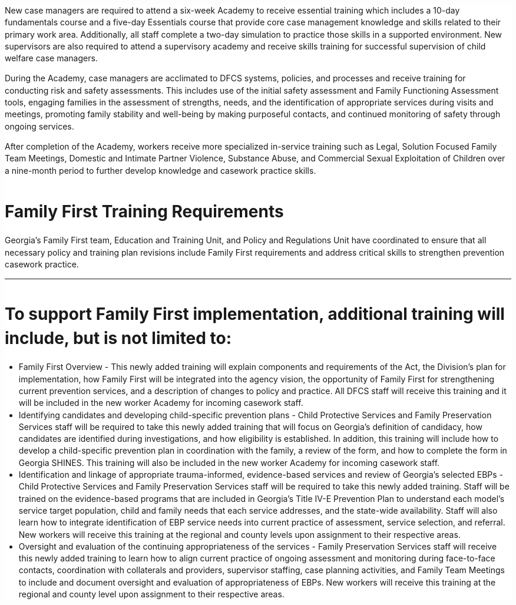 New case managers are required to attend a six-week Academy to receive essential training which includes a 10-day fundamentals course and a five-day Essentials course that provide core case management knowledge and skills related to their primary work area. Additionally, all staff complete a two-day simulation to practice those skills in a supported environment. New supervisors are also required to attend a supervisory academy and receive skills training for successful supervision of child welfare case managers.

During the Academy, case managers are acclimated to DFCS systems, policies, and processes and receive training for conducting risk and safety assessments. This includes use of the initial safety assessment and Family Functioning Assessment tools, engaging families in the assessment of strengths, needs, and the identification of appropriate services during visits and meetings, promoting family stability and well-being by making purposeful contacts, and continued monitoring of safety through ongoing services.

After completion of the Academy, workers receive more specialized in-service training such as Legal, Solution Focused Family Team Meetings, Domestic and Intimate Partner Violence, Substance Abuse, and Commercial Sexual Exploitation of Children over a nine-month period to further develop knowledge and casework practice skills.

# Family First Training Requirements

Georgia’s Family First team, Education and Training Unit, and Policy and Regulations Unit have coordinated to ensure that all necessary policy and training plan revisions include Family First requirements and address critical skills to strengthen prevention casework practice.



---


# To support Family First implementation, additional training will include, but is not limited to:

- Family First Overview - This newly added training will explain components and requirements of the Act, the Division’s plan for implementation, how Family First will be integrated into the agency vision, the opportunity of Family First for strengthening current prevention services, and a description of changes to policy and practice. All DFCS staff will receive this training and it will be included in the new worker Academy for incoming casework staff.
- Identifying candidates and developing child-specific prevention plans - Child Protective Services and Family Preservation Services staff will be required to take this newly added training that will focus on Georgia’s definition of candidacy, how candidates are identified during investigations, and how eligibility is established. In addition, this training will include how to develop a child-specific prevention plan in coordination with the family, a review of the form, and how to complete the form in Georgia SHINES. This training will also be included in the new worker Academy for incoming casework staff.
- Identification and linkage of appropriate trauma-informed, evidence-based services and review of Georgia’s selected EBPs - Child Protective Services and Family Preservation Services staff will be required to take this newly added training. Staff will be trained on the evidence-based programs that are included in Georgia’s Title IV-E Prevention Plan to understand each model’s service target population, child and family needs that each service addresses, and the state-wide availability. Staff will also learn how to integrate identification of EBP service needs into current practice of assessment, service selection, and referral. New workers will receive this training at the regional and county levels upon assignment to their respective areas.
- Oversight and evaluation of the continuing appropriateness of the services - Family Preservation Services staff will receive this newly added training to learn how to align current practice of ongoing assessment and monitoring during face-to-face contacts, coordination with collaterals and providers, supervisor staffing, case planning activities, and Family Team Meetings to include and document oversight and evaluation of appropriateness of EBPs. New workers will receive this training at the regional and county level upon assignment to their respective areas.
